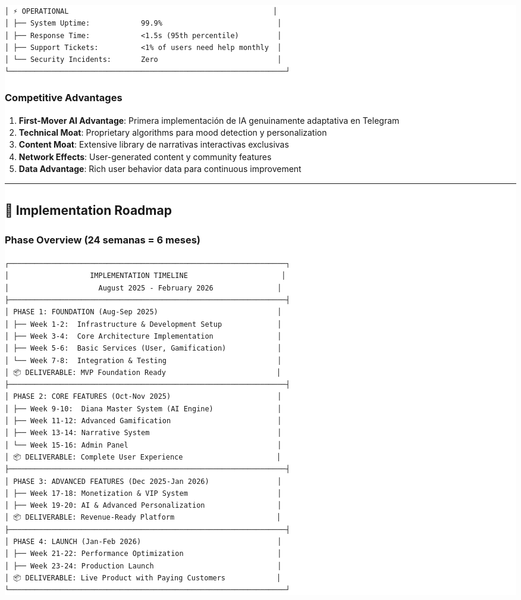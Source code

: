 ```
│ ⚡ OPERATIONAL                                                │
│ ├── System Uptime:            99.9%                           │
│ ├── Response Time:            <1.5s (95th percentile)         │
│ ├── Support Tickets:          <1% of users need help monthly  │
│ └── Security Incidents:       Zero                            │
└─────────────────────────────────────────────────────────────────┘
```

### Competitive Advantages
1. **First-Mover AI Advantage**: Primera implementación de IA genuinamente adaptativa en Telegram
2. **Technical Moat**: Proprietary algorithms para mood detection y personalization
3. **Content Moat**: Extensive library de narrativas interactivas exclusivas
4. **Network Effects**: User-generated content y community features
5. **Data Advantage**: Rich user behavior data para continuous improvement

---

## 📅 Implementation Roadmap

### Phase Overview (24 semanas = 6 meses)
```
┌─────────────────────────────────────────────────────────────────┐
│                   IMPLEMENTATION TIMELINE                      │
│                     August 2025 - February 2026               │
├─────────────────────────────────────────────────────────────────┤
│ PHASE 1: FOUNDATION (Aug-Sep 2025)                            │
│ ├── Week 1-2:  Infrastructure & Development Setup             │
│ ├── Week 3-4:  Core Architecture Implementation               │
│ ├── Week 5-6:  Basic Services (User, Gamification)            │
│ └── Week 7-8:  Integration & Testing                          │
│ 📦 DELIVERABLE: MVP Foundation Ready                          │
├─────────────────────────────────────────────────────────────────┤
│ PHASE 2: CORE FEATURES (Oct-Nov 2025)                         │
│ ├── Week 9-10:  Diana Master System (AI Engine)               │
│ ├── Week 11-12: Advanced Gamification                         │
│ ├── Week 13-14: Narrative System                              │
│ └── Week 15-16: Admin Panel                                   │
│ 📦 DELIVERABLE: Complete User Experience                      │
├─────────────────────────────────────────────────────────────────┤
│ PHASE 3: ADVANCED FEATURES (Dec 2025-Jan 2026)                │
│ ├── Week 17-18: Monetization & VIP System                     │
│ ├── Week 19-20: AI & Advanced Personalization                 │
│ 📦 DELIVERABLE: Revenue-Ready Platform                        │
├─────────────────────────────────────────────────────────────────┤
│ PHASE 4: LAUNCH (Jan-Feb 2026)                                │
│ ├── Week 21-22: Performance Optimization                      │
│ ├── Week 23-24: Production Launch                             │
│ 📦 DELIVERABLE: Live Product with Paying Customers            │
└─────────────────────────────────────────────────────────────────┘
```
